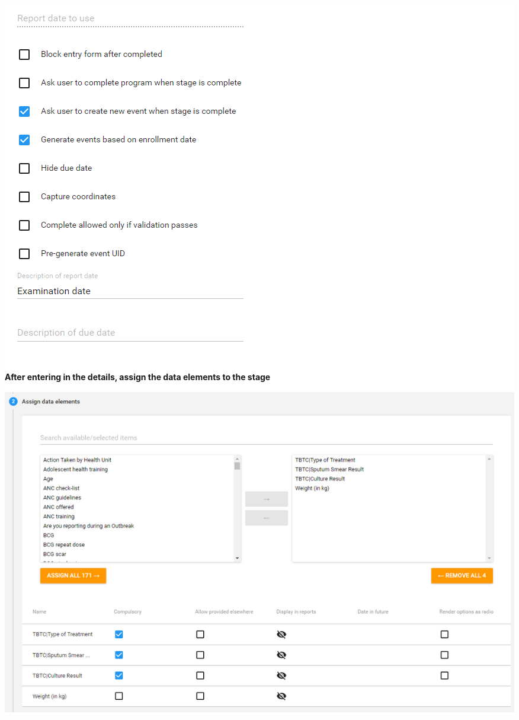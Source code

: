 ![](images/creatingtrackerprog/image11.png)


**After entering in the details, assign the data elements to the stage**

![](images/creatingtrackerprog/image29.png)
